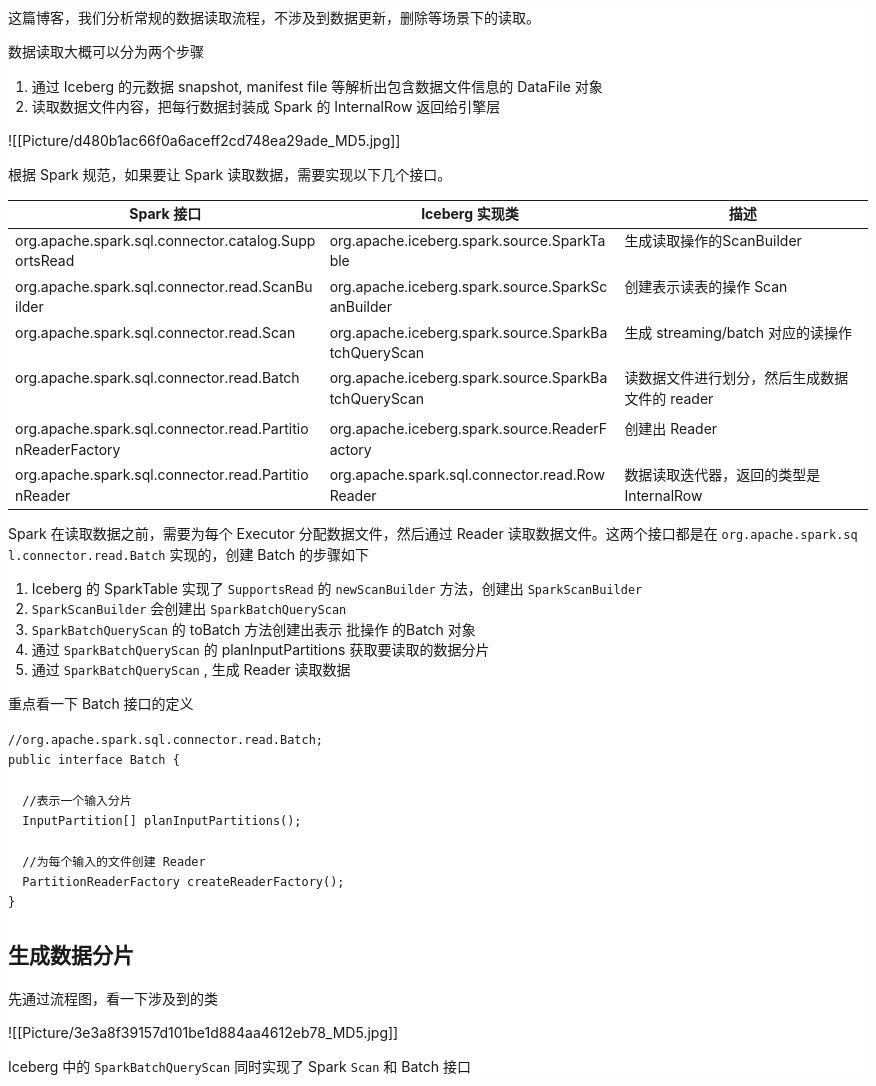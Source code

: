 这篇博客，我们分析常规的数据读取流程，不涉及到数据更新，删除等场景下的读取。

数据读取大概可以分为两个步骤

1.  通过 Iceberg 的元数据 snapshot, manifest file 等解析出包含数据文件信息的 DataFile 对象
2.  读取数据文件内容，把每行数据封装成 Spark 的 InternalRow 返回给引擎层

![[Picture/d480b1ac66f0a6aceff2cd748ea29ade_MD5.jpg]]

根据 Spark 规范，如果要让 Spark 读取数据，需要实现以下几个接口。

| Spark 接口 | Iceberg 实现类 | 描述 |
| --- | --- | --- |
| org.apache.spark.sql.connector.catalog.SupportsRead | org.apache.iceberg.spark.source.SparkTable | 生成读取操作的ScanBuilder |
| org.apache.spark.sql.connector.read.ScanBuilder | org.apache.iceberg.spark.source.SparkScanBuilder | 创建表示读表的操作 Scan |
| org.apache.spark.sql.connector.read.Scan | org.apache.iceberg.spark.source.SparkBatchQueryScan | 生成 streaming/batch 对应的读操作 |
| org.apache.spark.sql.connector.read.Batch | org.apache.iceberg.spark.source.SparkBatchQueryScan | 读数据文件进行划分，然后生成数据文件的 reader |
|  |  |  |
| org.apache.spark.sql.connector.read.PartitionReaderFactory | org.apache.iceberg.spark.source.ReaderFactory | 创建出 Reader |
| org.apache.spark.sql.connector.read.PartitionReader | org.apache.spark.sql.connector.read.RowReader | 数据读取迭代器，返回的类型是 InternalRow |

Spark 在读取数据之前，需要为每个 Executor 分配数据文件，然后通过 Reader 读取数据文件。这两个接口都是在 `org.apache.spark.sql.connector.read.Batch` 实现的，创建 Batch 的步骤如下
1.  Iceberg 的 SparkTable 实现了 `SupportsRead` 的 `newScanBuilder` 方法，创建出 `SparkScanBuilder`
2.  `SparkScanBuilder` 会创建出 `SparkBatchQueryScan`
3.  `SparkBatchQueryScan` 的 toBatch 方法创建出表示 批操作 的Batch 对象
4.  通过 `SparkBatchQueryScan` 的 planInputPartitions 获取要读取的数据分片
5.  通过 `SparkBatchQueryScan` , 生成 Reader 读取数据

重点看一下 Batch 接口的定义

```
//org.apache.spark.sql.connector.read.Batch;
public interface Batch {

  //表示一个输入分片
  InputPartition[] planInputPartitions();

  //为每个输入的文件创建 Reader
  PartitionReaderFactory createReaderFactory();
}
```

## 生成数据分片

先通过流程图，看一下涉及到的类

![[Picture/3e3a8f39157d101be1d884aa4612eb78_MD5.jpg]]

Iceberg 中的 `SparkBatchQueryScan` 同时实现了 Spark `Scan` 和 Batch 接口
